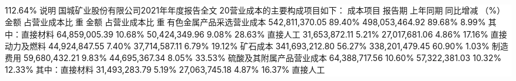 112.64%
说明
国城矿业股份有限公司2021年年度报告全文
20营业成本的主要构成项目如下：
成本项目
报告期
上年同期
同比增减
（%）
金额
占营业成本比
重
金额
占营业成本比
重
有色金属产品采选营业成本
542,811,370.05
89.40%
498,053,464.92
89.68%
8.99%
其中：直接材料
64,859,005.39
10.68%
50,424,349.96
9.08%
28.63%
直接人工
31,653,872.11
5.21%
27,017,681.06
4.86%
17.16%
直接动力及燃料
44,924,847.55
7.40%
37,714,587.11
6.79%
19.12%
矿石成本
341,693,212.80
56.27%
338,201,479.45
60.90%
1.03%
制造费用
59,680,432.21
9.83%
44,695,367.34
8.05%
33.53%
硫酸及其附属产品营业成本
64,388,717.56
10.60%
57,322,381.03
10.32%
12.33%
其中：直接材料
31,493,283.79
5.19%
27,063,745.18
4.87%
16.37%
直接人工